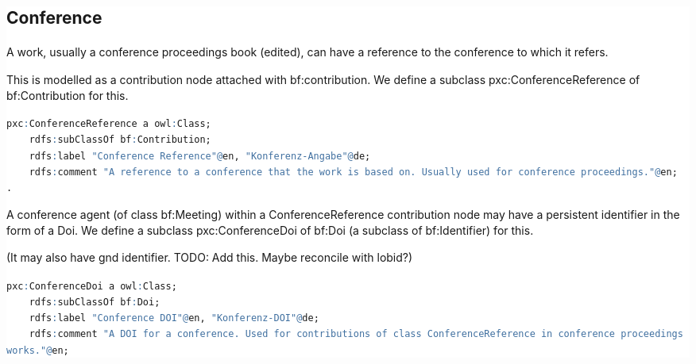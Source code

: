 ```r
```

## Conference

A work, usually a conference proceedings book (edited), can have a reference to the conference to which it refers.

This is modelled as a contribution node attached with bf:contribution. We define a subclass pxc:ConferenceReference of bf:Contribution for this.

```r
pxc:ConferenceReference a owl:Class;
    rdfs:subClassOf bf:Contribution;
    rdfs:label "Conference Reference"@en, "Konferenz-Angabe"@de;
    rdfs:comment "A reference to a conference that the work is based on. Usually used for conference proceedings."@en; 
.
```

A conference agent (of class bf:Meeting) within a ConferenceReference contribution node may have a persistent identifier in the form of a Doi. We define a subclass pxc:ConferenceDoi of bf:Doi (a subclass of bf:Identifier) for this.

(It may also have gnd identifier. TODO: Add this. Maybe reconcile with lobid?)

```r
pxc:ConferenceDoi a owl:Class;
    rdfs:subClassOf bf:Doi;
    rdfs:label "Conference DOI"@en, "Konferenz-DOI"@de;
    rdfs:comment "A DOI for a conference. Used for contributions of class ConferenceReference in conference proceedings works."@en;

```
